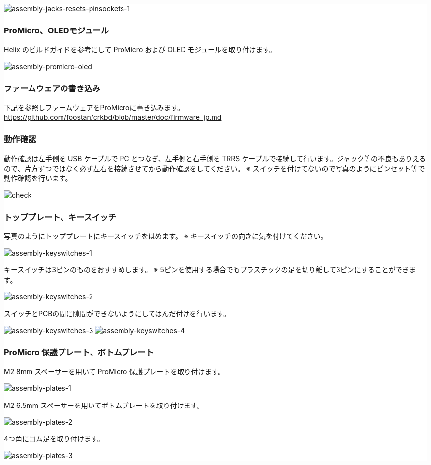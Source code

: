<img alt="assembly-jacks-resets-pinsockets-1" src="https://user-images.githubusercontent.com/736191/69554641-6e427d00-0fe5-11ea-87d7-c46056e4fb09.JPG" width="100%">

### ProMicro、OLEDモジュール

[Helix のビルドガイド](https://github.com/MakotoKurauchi/helix/blob/master/Doc/buildguide_jp.md#pro-micro)を参考にして ProMicro および OLED モジュールを取り付けます。

<img alt="assembly-promicro-oled" src="https://user-images.githubusercontent.com/736191/69554644-6e427d00-0fe5-11ea-8c6b-9aaa3d2c3f6c.JPG" width="100%">

### ファームウェアの書き込み
下記を参照しファームウェアをProMicroに書き込みます。\
https://github.com/foostan/crkbd/blob/master/doc/firmware_jp.md

### 動作確認

動作確認は左手側を USB ケーブルで PC とつなぎ、左手側と右手側を TRRS ケーブルで接続して行います。ジャック等の不良もありえるので、片方ずつではなく必ず左右を接続させてから動作確認をしてください。
※ スイッチを付けてないので写真のようにピンセット等で動作確認を行います。

<img alt="check" src="https://user-images.githubusercontent.com/736191/69554646-6edb1380-0fe5-11ea-8428-afd7bef09c15.JPG" width="100%">

### トッププレート、キースイッチ

写真のようにトッププレートにキースイッチをはめます。
※ キースイッチの向きに気を付けてください。

<img alt="assembly-keyswitches-1" src="https://user-images.githubusercontent.com/736191/69554647-6edb1380-0fe5-11ea-9e17-d4d644f9a60c.JPG" width="100%">

キースイッチは3ピンのものをおすすめします。
※ 5ピンを使用する場合でもプラスチックの足を切り離して3ピンにすることができます。

<img alt="assembly-keyswitches-2" src="https://user-images.githubusercontent.com/736191/69554648-6edb1380-0fe5-11ea-94fe-cd758f46cfd0.JPG" width="100%">

スイッチとPCBの間に隙間ができないようにしてはんだ付けを行います。

<img alt="assembly-keyswitches-3" src="https://user-images.githubusercontent.com/736191/69554652-700c4080-0fe5-11ea-8633-afae5e825d02.JPG" width="100%">
<img alt="assembly-keyswitches-4" src="https://user-images.githubusercontent.com/736191/69554654-700c4080-0fe5-11ea-8514-9a46ba4da38c.JPG" width="100%">

### ProMicro 保護プレート、ボトムプレート

M2 8mm スペーサーを用いて ProMicro 保護プレートを取り付けます。

<img alt="assembly-plates-1" src="https://user-images.githubusercontent.com/736191/69554656-700c4080-0fe5-11ea-8083-b55fea60adc9.JPG" width="100%">

M2 6.5mm スペーサーを用いてボトムプレートを取り付けます。

<img alt="assembly-plates-2" src="https://user-images.githubusercontent.com/736191/69554660-70a4d700-0fe5-11ea-9c46-eb32c7589470.JPG" width="100%">

4つ角にゴム足を取り付けます。

<img alt="assembly-plates-3" src="https://user-images.githubusercontent.com/736191/69554661-70a4d700-0fe5-11ea-85c1-acae90ea7725.JPG" width="100%">
